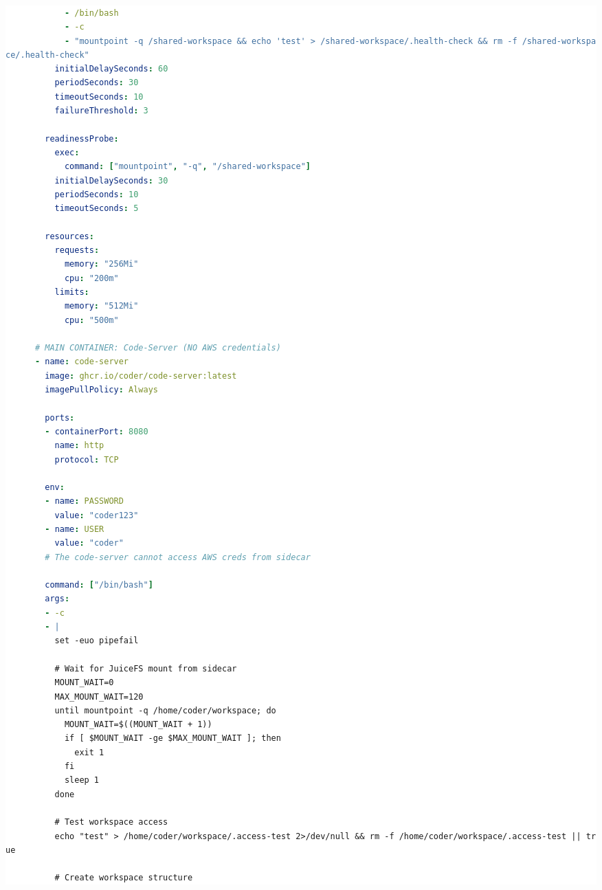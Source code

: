 ```yaml
            - /bin/bash
            - -c
            - "mountpoint -q /shared-workspace && echo 'test' > /shared-workspace/.health-check && rm -f /shared-workspace/.health-check"
          initialDelaySeconds: 60
          periodSeconds: 30
          timeoutSeconds: 10
          failureThreshold: 3
          
        readinessProbe:
          exec:
            command: ["mountpoint", "-q", "/shared-workspace"]
          initialDelaySeconds: 30
          periodSeconds: 10
          timeoutSeconds: 5
          
        resources:
          requests:
            memory: "256Mi"
            cpu: "200m"
          limits:
            memory: "512Mi"
            cpu: "500m"
      
      # MAIN CONTAINER: Code-Server (NO AWS credentials)
      - name: code-server
        image: ghcr.io/coder/code-server:latest
        imagePullPolicy: Always
        
        ports:
        - containerPort: 8080
          name: http
          protocol: TCP
        
        env:
        - name: PASSWORD
          value: "coder123"
        - name: USER
          value: "coder"
        # The code-server cannot access AWS creds from sidecar
        
        command: ["/bin/bash"]
        args:
        - -c
        - |
          set -euo pipefail
          
          # Wait for JuiceFS mount from sidecar
          MOUNT_WAIT=0
          MAX_MOUNT_WAIT=120
          until mountpoint -q /home/coder/workspace; do
            MOUNT_WAIT=$((MOUNT_WAIT + 1))
            if [ $MOUNT_WAIT -ge $MAX_MOUNT_WAIT ]; then
              exit 1
            fi
            sleep 1
          done
          
          # Test workspace access
          echo "test" > /home/coder/workspace/.access-test 2>/dev/null && rm -f /home/coder/workspace/.access-test || true
          
          # Create workspace structure
```